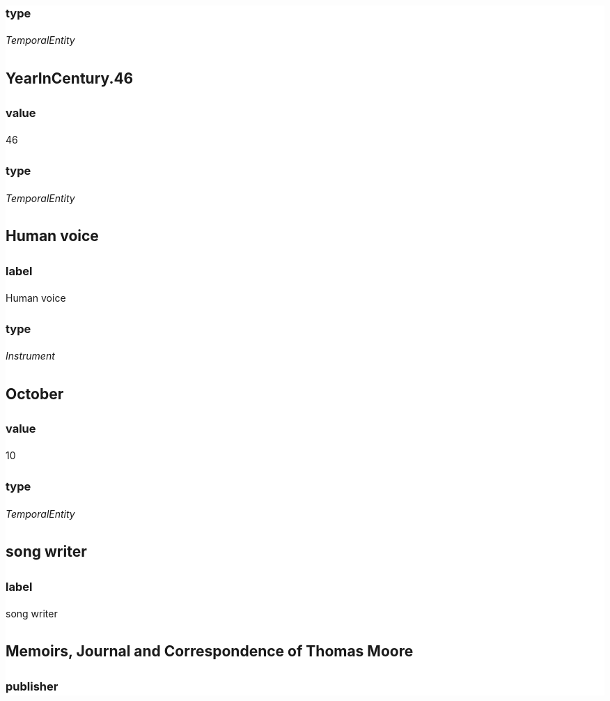 ### type


*TemporalEntity*

## YearInCentury.46

### value


46

### type


*TemporalEntity*

## Human voice

### label


Human voice

### type


*Instrument*

## October

### value


10

### type


*TemporalEntity*

## song writer

### label


song writer

## Memoirs, Journal and Correspondence of Thomas Moore

### publisher

